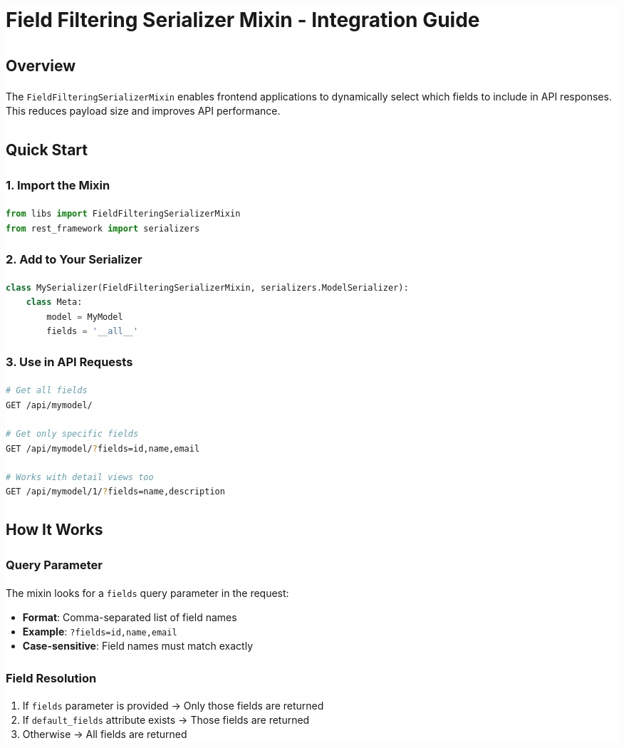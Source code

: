 # Field Filtering Serializer Mixin - Integration Guide

## Overview

The `FieldFilteringSerializerMixin` enables frontend applications to dynamically select which fields to include in API responses. This reduces payload size and improves API performance.

## Quick Start

### 1. Import the Mixin

```python
from libs import FieldFilteringSerializerMixin
from rest_framework import serializers
```

### 2. Add to Your Serializer

```python
class MySerializer(FieldFilteringSerializerMixin, serializers.ModelSerializer):
    class Meta:
        model = MyModel
        fields = '__all__'
```

### 3. Use in API Requests

```bash
# Get all fields
GET /api/mymodel/

# Get only specific fields
GET /api/mymodel/?fields=id,name,email

# Works with detail views too
GET /api/mymodel/1/?fields=name,description
```

## How It Works

### Query Parameter

The mixin looks for a `fields` query parameter in the request:

- **Format**: Comma-separated list of field names
- **Example**: `?fields=id,name,email`
- **Case-sensitive**: Field names must match exactly

### Field Resolution

1. If `fields` parameter is provided → Only those fields are returned
2. If `default_fields` attribute exists → Those fields are returned
3. Otherwise → All fields are returned
